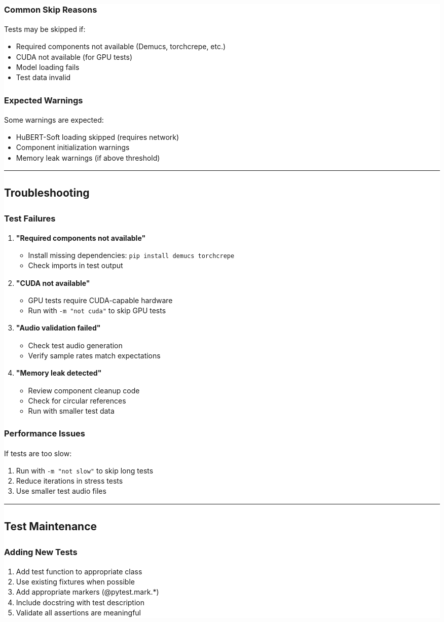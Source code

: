 ### Common Skip Reasons

Tests may be skipped if:
- Required components not available (Demucs, torchcrepe, etc.)
- CUDA not available (for GPU tests)
- Model loading fails
- Test data invalid

### Expected Warnings

Some warnings are expected:
- HuBERT-Soft loading skipped (requires network)
- Component initialization warnings
- Memory leak warnings (if above threshold)

---

## Troubleshooting

### Test Failures

1. **"Required components not available"**
   - Install missing dependencies: `pip install demucs torchcrepe`
   - Check imports in test output

2. **"CUDA not available"**
   - GPU tests require CUDA-capable hardware
   - Run with `-m "not cuda"` to skip GPU tests

3. **"Audio validation failed"**
   - Check test audio generation
   - Verify sample rates match expectations

4. **"Memory leak detected"**
   - Review component cleanup code
   - Check for circular references
   - Run with smaller test data

### Performance Issues

If tests are too slow:
1. Run with `-m "not slow"` to skip long tests
2. Reduce iterations in stress tests
3. Use smaller test audio files

---

## Test Maintenance

### Adding New Tests

1. Add test function to appropriate class
2. Use existing fixtures when possible
3. Add appropriate markers (@pytest.mark.*)
4. Include docstring with test description
5. Validate all assertions are meaningful
